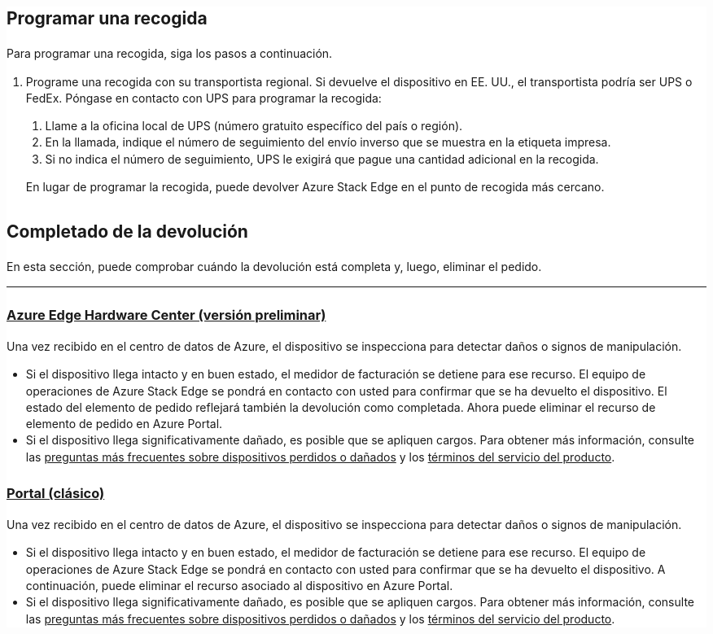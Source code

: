

## <a name="schedule-a-pickup"></a>Programar una recogida

Para programar una recogida, siga los pasos a continuación.

1. Programe una recogida con su transportista regional. Si devuelve el dispositivo en EE. UU., el transportista podría ser UPS o FedEx. Póngase en contacto con UPS para programar la recogida:

    1. Llame a la oficina local de UPS (número gratuito específico del país o región).
    2. En la llamada, indique el número de seguimiento del envío inverso que se muestra en la etiqueta impresa.
    3. Si no indica el número de seguimiento, UPS le exigirá que pague una cantidad adicional en la recogida.

    En lugar de programar la recogida, puede devolver Azure Stack Edge en el punto de recogida más cercano.

## <a name="complete-return"></a>Completado de la devolución

En esta sección, puede comprobar cuándo la devolución está completa y, luego, eliminar el pedido. 

---

### <a name="azure-edge-hardware-center-preview"></a>[Azure Edge Hardware Center (versión preliminar)](#tab/azure-edge-hardware-center)

Una vez recibido en el centro de datos de Azure, el dispositivo se inspecciona para detectar daños o signos de manipulación.

- Si el dispositivo llega intacto y en buen estado, el medidor de facturación se detiene para ese recurso. El equipo de operaciones de Azure Stack Edge se pondrá en contacto con usted para confirmar que se ha devuelto el dispositivo. El estado del elemento de pedido reflejará también la devolución como completada.  Ahora puede eliminar el recurso de elemento de pedido en Azure Portal.
- Si el dispositivo llega significativamente dañado, es posible que se apliquen cargos. Para obtener más información, consulte las [preguntas más frecuentes sobre dispositivos perdidos o dañados](https://azure.microsoft.com/pricing/details/databox/edge/) y los [términos del servicio del producto](https://www.microsoft.com/licensing/product-licensing/products). 

### <a name="portal-classic"></a>[Portal (clásico)](#tab/azure-portal) 

Una vez recibido en el centro de datos de Azure, el dispositivo se inspecciona para detectar daños o signos de manipulación.

- Si el dispositivo llega intacto y en buen estado, el medidor de facturación se detiene para ese recurso. El equipo de operaciones de Azure Stack Edge se pondrá en contacto con usted para confirmar que se ha devuelto el dispositivo. A continuación, puede eliminar el recurso asociado al dispositivo en Azure Portal.
- Si el dispositivo llega significativamente dañado, es posible que se apliquen cargos. Para obtener más información, consulte las [preguntas más frecuentes sobre dispositivos perdidos o dañados](https://azure.microsoft.com/pricing/details/databox/edge/) y los [términos del servicio del producto](https://www.microsoft.com/licensing/product-licensing/products).  
